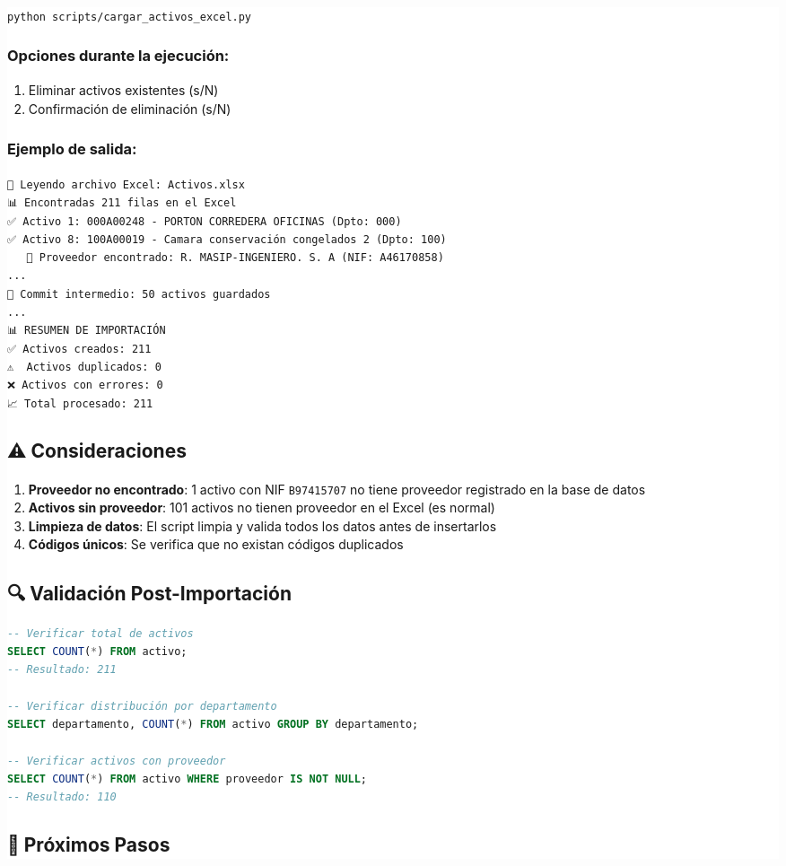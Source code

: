 ```bash
python scripts/cargar_activos_excel.py
```

### Opciones durante la ejecución:

1. Eliminar activos existentes (s/N)
2. Confirmación de eliminación (s/N)

### Ejemplo de salida:

```
📖 Leyendo archivo Excel: Activos.xlsx
📊 Encontradas 211 filas en el Excel
✅ Activo 1: 000A00248 - PORTON CORREDERA OFICINAS (Dpto: 000)
✅ Activo 8: 100A00019 - Camara conservación congelados 2 (Dpto: 100)
   🏢 Proveedor encontrado: R. MASIP-INGENIERO. S. A (NIF: A46170858)
...
💾 Commit intermedio: 50 activos guardados
...
📊 RESUMEN DE IMPORTACIÓN
✅ Activos creados: 211
⚠️  Activos duplicados: 0
❌ Activos con errores: 0
📈 Total procesado: 211
```

## ⚠️ Consideraciones

1. **Proveedor no encontrado**: 1 activo con NIF `B97415707` no tiene proveedor registrado en la base de datos
2. **Activos sin proveedor**: 101 activos no tienen proveedor en el Excel (es normal)
3. **Limpieza de datos**: El script limpia y valida todos los datos antes de insertarlos
4. **Códigos únicos**: Se verifica que no existan códigos duplicados

## 🔍 Validación Post-Importación

```sql
-- Verificar total de activos
SELECT COUNT(*) FROM activo;
-- Resultado: 211

-- Verificar distribución por departamento
SELECT departamento, COUNT(*) FROM activo GROUP BY departamento;

-- Verificar activos con proveedor
SELECT COUNT(*) FROM activo WHERE proveedor IS NOT NULL;
-- Resultado: 110
```

## 📝 Próximos Pasos
